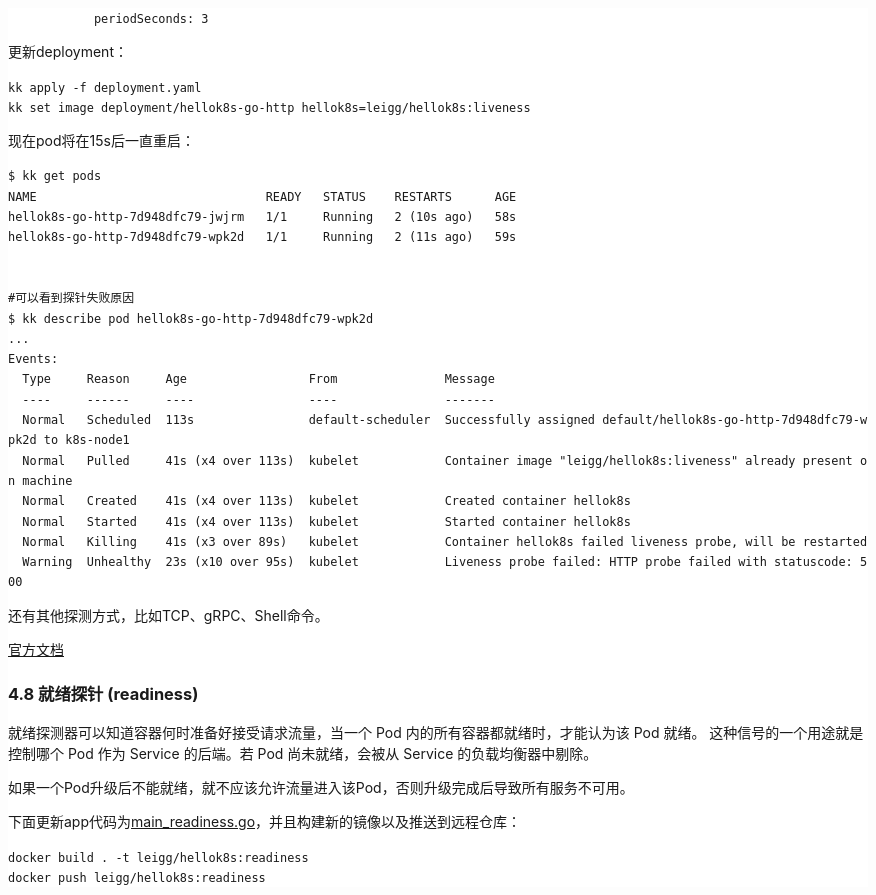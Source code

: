 ```shell
            periodSeconds: 3
```

更新deployment：

```shell
kk apply -f deployment.yaml
kk set image deployment/hellok8s-go-http hellok8s=leigg/hellok8s:liveness
```

现在pod将在15s后一直重启：

```shell
$ kk get pods
NAME                                READY   STATUS    RESTARTS      AGE
hellok8s-go-http-7d948dfc79-jwjrm   1/1     Running   2 (10s ago)   58s
hellok8s-go-http-7d948dfc79-wpk2d   1/1     Running   2 (11s ago)   59s


#可以看到探针失败原因
$ kk describe pod hellok8s-go-http-7d948dfc79-wpk2d
...
Events:
  Type     Reason     Age                 From               Message
  ----     ------     ----                ----               -------
  Normal   Scheduled  113s                default-scheduler  Successfully assigned default/hellok8s-go-http-7d948dfc79-wpk2d to k8s-node1
  Normal   Pulled     41s (x4 over 113s)  kubelet            Container image "leigg/hellok8s:liveness" already present on machine
  Normal   Created    41s (x4 over 113s)  kubelet            Created container hellok8s
  Normal   Started    41s (x4 over 113s)  kubelet            Started container hellok8s
  Normal   Killing    41s (x3 over 89s)   kubelet            Container hellok8s failed liveness probe, will be restarted
  Warning  Unhealthy  23s (x10 over 95s)  kubelet            Liveness probe failed: HTTP probe failed with statuscode: 500
```

还有其他探测方式，比如TCP、gRPC、Shell命令。

[官方文档](https://kubernetes.io/docs/tasks/configure-pod-container/configure-liveness-readiness-startup-probes/)

### 4.8 就绪探针 (readiness)

就绪探测器可以知道容器何时准备好接受请求流量，当一个 Pod 内的所有容器都就绪时，才能认为该 Pod 就绪。
这种信号的一个用途就是控制哪个 Pod 作为 Service 的后端。若 Pod 尚未就绪，会被从 Service 的负载均衡器中剔除。

如果一个Pod升级后不能就绪，就不应该允许流量进入该Pod，否则升级完成后导致所有服务不可用。

下面更新app代码为[main_readiness.go](./main_readiness.go)，并且构建新的镜像以及推送到远程仓库：

```shell
docker build . -t leigg/hellok8s:readiness
docker push leigg/hellok8s:readiness
```
